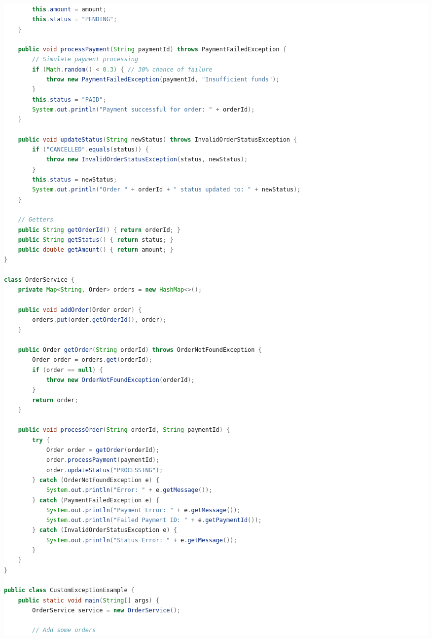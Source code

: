 ```java
        this.amount = amount;
        this.status = "PENDING";
    }
    
    public void processPayment(String paymentId) throws PaymentFailedException {
        // Simulate payment processing
        if (Math.random() < 0.3) { // 30% chance of failure
            throw new PaymentFailedException(paymentId, "Insufficient funds");
        }
        this.status = "PAID";
        System.out.println("Payment successful for order: " + orderId);
    }
    
    public void updateStatus(String newStatus) throws InvalidOrderStatusException {
        if ("CANCELLED".equals(status)) {
            throw new InvalidOrderStatusException(status, newStatus);
        }
        this.status = newStatus;
        System.out.println("Order " + orderId + " status updated to: " + newStatus);
    }
    
    // Getters
    public String getOrderId() { return orderId; }
    public String getStatus() { return status; }
    public double getAmount() { return amount; }
}

class OrderService {
    private Map<String, Order> orders = new HashMap<>();
    
    public void addOrder(Order order) {
        orders.put(order.getOrderId(), order);
    }
    
    public Order getOrder(String orderId) throws OrderNotFoundException {
        Order order = orders.get(orderId);
        if (order == null) {
            throw new OrderNotFoundException(orderId);
        }
        return order;
    }
    
    public void processOrder(String orderId, String paymentId) {
        try {
            Order order = getOrder(orderId);
            order.processPayment(paymentId);
            order.updateStatus("PROCESSING");
        } catch (OrderNotFoundException e) {
            System.out.println("Error: " + e.getMessage());
        } catch (PaymentFailedException e) {
            System.out.println("Payment Error: " + e.getMessage());
            System.out.println("Failed Payment ID: " + e.getPaymentId());
        } catch (InvalidOrderStatusException e) {
            System.out.println("Status Error: " + e.getMessage());
        }
    }
}

public class CustomExceptionExample {
    public static void main(String[] args) {
        OrderService service = new OrderService();
        
        // Add some orders
```